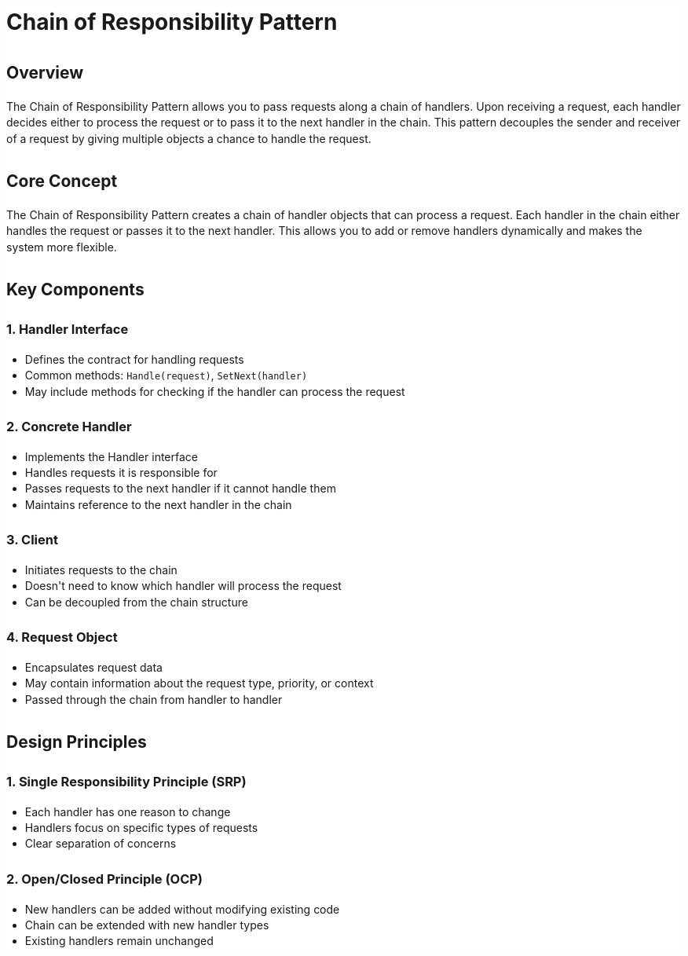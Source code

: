 # Chain of Responsibility Pattern

## Overview
The Chain of Responsibility Pattern allows you to pass requests along a chain of handlers. Upon receiving a request, each handler decides either to process the request or to pass it to the next handler in the chain. This pattern decouples the sender and receiver of a request by giving multiple objects a chance to handle the request.

## Core Concept
The Chain of Responsibility Pattern creates a chain of handler objects that can process a request. Each handler in the chain either handles the request or passes it to the next handler. This allows you to add or remove handlers dynamically and makes the system more flexible.

## Key Components

### 1. Handler Interface
- Defines the contract for handling requests
- Common methods: `Handle(request)`, `SetNext(handler)`
- May include methods for checking if the handler can process the request

### 2. Concrete Handler
- Implements the Handler interface
- Handles requests it is responsible for
- Passes requests to the next handler if it cannot handle them
- Maintains reference to the next handler in the chain

### 3. Client
- Initiates requests to the chain
- Doesn't need to know which handler will process the request
- Can be decoupled from the chain structure

### 4. Request Object
- Encapsulates request data
- May contain information about the request type, priority, or context
- Passed through the chain from handler to handler

## Design Principles

### 1. Single Responsibility Principle (SRP)
- Each handler has one reason to change
- Handlers focus on specific types of requests
- Clear separation of concerns

### 2. Open/Closed Principle (OCP)
- New handlers can be added without modifying existing code
- Chain can be extended with new handler types
- Existing handlers remain unchanged
